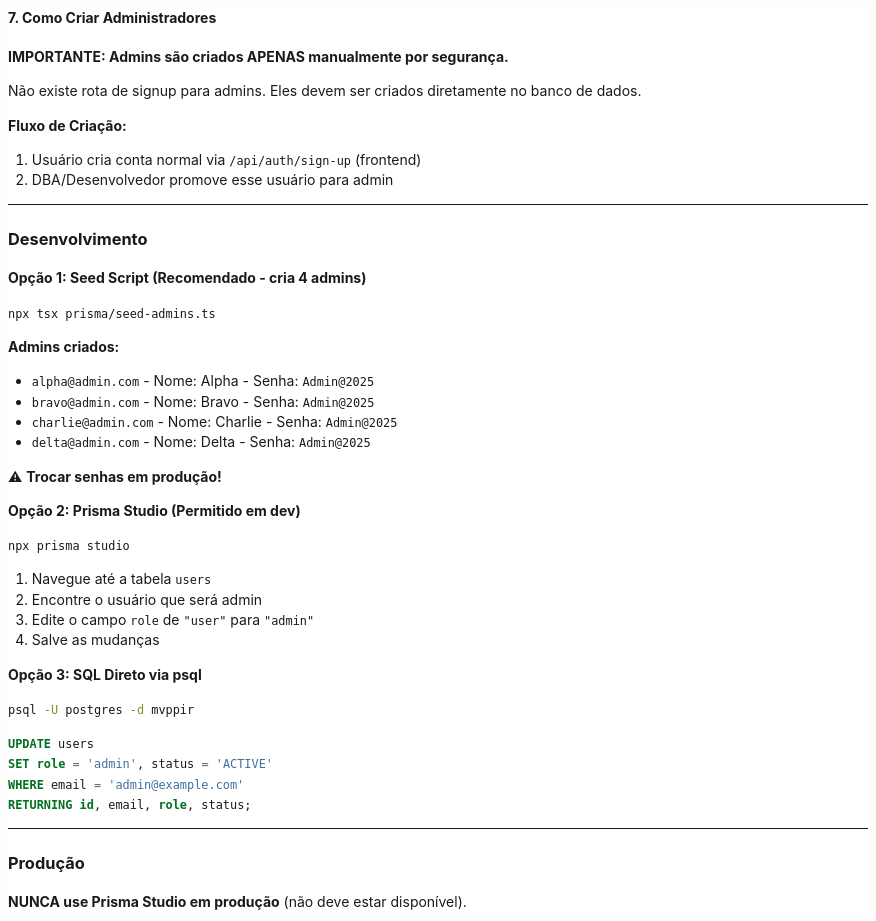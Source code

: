 #### 7. Como Criar Administradores

**IMPORTANTE: Admins são criados APENAS manualmente por segurança.**

Não existe rota de signup para admins. Eles devem ser criados diretamente no banco de dados.

**Fluxo de Criação:**

1. Usuário cria conta normal via `/api/auth/sign-up` (frontend)
2. DBA/Desenvolvedor promove esse usuário para admin

---

### Desenvolvimento

**Opção 1: Seed Script (Recomendado - cria 4 admins)**

```bash
npx tsx prisma/seed-admins.ts
```

**Admins criados:**
- `alpha@admin.com` - Nome: Alpha - Senha: `Admin@2025`
- `bravo@admin.com` - Nome: Bravo - Senha: `Admin@2025`
- `charlie@admin.com` - Nome: Charlie - Senha: `Admin@2025`
- `delta@admin.com` - Nome: Delta - Senha: `Admin@2025`

⚠️ **Trocar senhas em produção!**

**Opção 2: Prisma Studio (Permitido em dev)**

```bash
npx prisma studio
```

1. Navegue até a tabela `users`
2. Encontre o usuário que será admin
3. Edite o campo `role` de `"user"` para `"admin"`
4. Salve as mudanças

**Opção 3: SQL Direto via psql**

```bash
psql -U postgres -d mvppir
```

```sql
UPDATE users
SET role = 'admin', status = 'ACTIVE'
WHERE email = 'admin@example.com'
RETURNING id, email, role, status;
```

---

### Produção

**NUNCA use Prisma Studio em produção** (não deve estar disponível).
